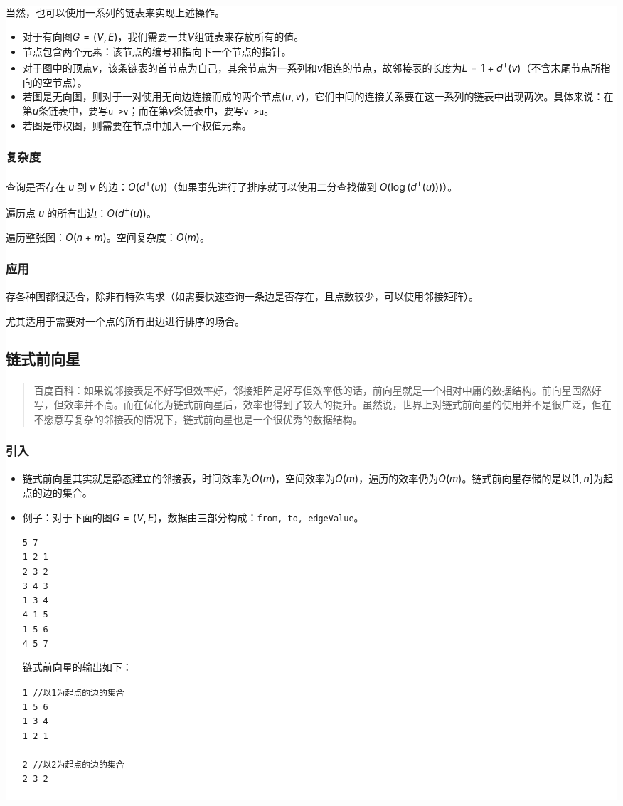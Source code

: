 当然，也可以使用一系列的链表来实现上述操作。

- 对于有向图$G=(V,E)$，我们需要一共$V$组链表来存放所有的值。
- 节点包含两个元素：该节点的编号和指向下一个节点的指针。
- 对于图中的顶点$v$，该条链表的首节点为自己，其余节点为一系列和$v$相连的节点，故邻接表的长度为$L=1+d^+(v)$（不含末尾节点所指向的空节点）。
- 若图是无向图，则对于一对使用无向边连接而成的两个节点$(u,v)$，它们中间的连接关系要在这一系列的链表中出现两次。具体来说：在第$u$条链表中，要写`u->v`；而在第$v$条链表中，要写`v->u`。
- 若图是带权图，则需要在节点中加入一个权值元素。

### 复杂度

查询是否存在 $u$ 到 $v$ 的边：$O(d^+(u))$（如果事先进行了排序就可以使用二分查找做到 $O(\log(d^+(u)))$）。

遍历点 $u$ 的所有出边：$O(d^+(u))$。

遍历整张图：$O(n+m)$。空间复杂度：$O(m)$。

### 应用

存各种图都很适合，除非有特殊需求（如需要快速查询一条边是否存在，且点数较少，可以使用邻接矩阵）。

尤其适用于需要对一个点的所有出边进行排序的场合。

## 链式前向星

> 百度百科：如果说邻接表是不好写但效率好，邻接矩阵是好写但效率低的话，前向星就是一个相对中庸的数据结构。前向星固然好写，但效率并不高。而在优化为链式前向星后，效率也得到了较大的提升。虽然说，世界上对链式前向星的使用并不是很广泛，但在不愿意写复杂的邻接表的情况下，链式前向星也是一个很优秀的数据结构。

### 引入

- 链式前向星其实就是静态建立的邻接表，时间效率为$O(m)$，空间效率为$O(m)$，遍历的效率仍为$O(m)$。链式前向星存储的是以$[1,n]$为起点的边的集合。

- 例子：对于下面的图$G=(V,E)$，数据由三部分构成：`from, to, edgeValue`。

	```bash
	5 7
	1 2 1
	2 3 2
	3 4 3
	1 3 4
	4 1 5
	1 5 6
	4 5 7
	```

	链式前向星的输出如下：

	```bash
	1 //以1为起点的边的集合
	1 5 6
	1 3 4
	1 2 1
	 
	2 //以2为起点的边的集合
	2 3 2
	 